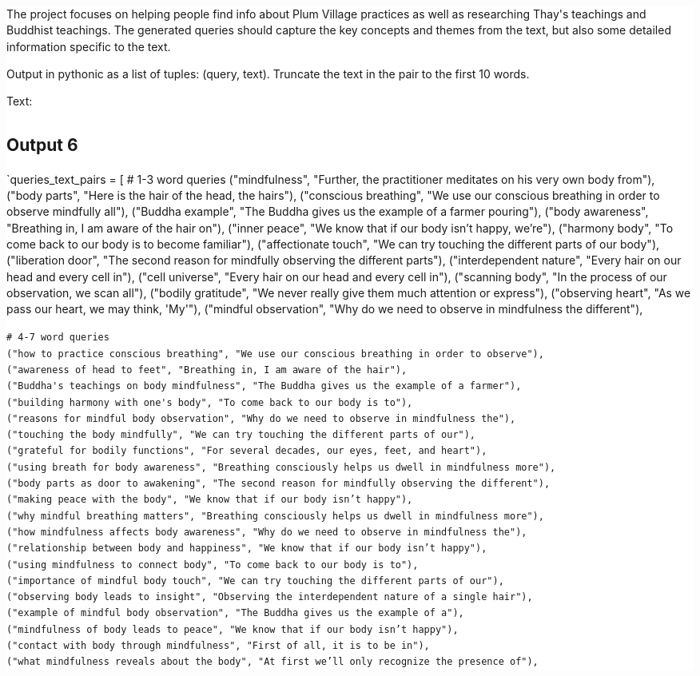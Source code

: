 The project focuses on helping people find info about Plum Village practices as well as researching Thay's teachings and Buddhist teachings. The generated queries should capture the key concepts and themes from the text, but also some detailed information specific to the text.

Output in pythonic as a list of tuples: (query, text). Truncate the text in the pair to the first 10 words.

Text:

## Output 6

`queries_text_pairs = [
    # 1-3 word queries
    ("mindfulness", "Further, the practitioner meditates on his very own body from"),
    ("body parts", "Here is the hair of the head, the hairs"),
    ("conscious breathing", "We use our conscious breathing in order to observe mindfully all"),
    ("Buddha example", "The Buddha gives us the example of a farmer pouring"),
    ("body awareness", "Breathing in, I am aware of the hair on"),
    ("inner peace", "We know that if our body isn’t happy, we’re"),
    ("harmony body", "To come back to our body is to become familiar"),
    ("affectionate touch", "We can try touching the different parts of our body"),
    ("liberation door", "The second reason for mindfully observing the different parts"),
    ("interdependent nature", "Every hair on our head and every cell in"),
    ("cell universe", "Every hair on our head and every cell in"),
    ("scanning body", "In the process of our observation, we scan all"),
    ("bodily gratitude", "We never really give them much attention or express"),
    ("observing heart", "As we pass our heart, we may think, 'My'"),
    ("mindful observation", "Why do we need to observe in mindfulness the different"),
    
    # 4-7 word queries
    ("how to practice conscious breathing", "We use our conscious breathing in order to observe"),
    ("awareness of head to feet", "Breathing in, I am aware of the hair"),
    ("Buddha's teachings on body mindfulness", "The Buddha gives us the example of a farmer"),
    ("building harmony with one's body", "To come back to our body is to"),
    ("reasons for mindful body observation", "Why do we need to observe in mindfulness the"),
    ("touching the body mindfully", "We can try touching the different parts of our"),
    ("grateful for bodily functions", "For several decades, our eyes, feet, and heart"),
    ("using breath for body awareness", "Breathing consciously helps us dwell in mindfulness more"),
    ("body parts as door to awakening", "The second reason for mindfully observing the different"),
    ("making peace with the body", "We know that if our body isn’t happy"),
    ("why mindful breathing matters", "Breathing consciously helps us dwell in mindfulness more"),
    ("how mindfulness affects body awareness", "Why do we need to observe in mindfulness the"),
    ("relationship between body and happiness", "We know that if our body isn’t happy"),
    ("using mindfulness to connect body", "To come back to our body is to"),
    ("importance of mindful body touch", "We can try touching the different parts of our"),
    ("observing body leads to insight", "Observing the interdependent nature of a single hair"),
    ("example of mindful body observation", "The Buddha gives us the example of a"),
    ("mindfulness of body leads to peace", "We know that if our body isn’t happy"),
    ("contact with body through mindfulness", "First of all, it is to be in"),
    ("what mindfulness reveals about the body", "At first we’ll only recognize the presence of"),
    